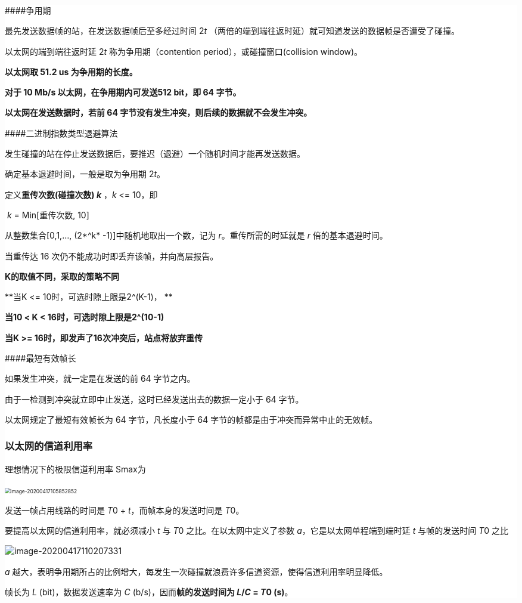 

####争用期

最先发送数据帧的站，在发送数据帧后至多经过时间 2*t* （两倍的端到端往返时延）就可知道发送的数据帧是否遭受了碰撞。

以太网的端到端往返时延 2*t* 称为争用期（contention period），或碰撞窗口(collision window)。

**以太网取 51.2 us 为争用期的长度。**

**对于 10 Mb/s 以太网，在争用期内可发送512 bit，即 64 字节。**

**以太网在发送数据时，若前 64 字节没有发生冲突，则后续的数据就不会发生冲突。**



####二进制指数类型退避算法

发生碰撞的站在停止发送数据后，要推迟（退避）一个随机时间才能再发送数据。

确定基本退避时间，一般是取为争用期 2*t*。

定义**重传次数(碰撞次数) *k*** ，*k* <= 10，即

​         *k* = Min[重传次数, 10]

从整数集合[0,1,…, (2*^k* -1)]中随机地取出一个数，记为 *r*。重传所需的时延就是 *r* 倍的基本退避时间。

当重传达 16 次仍不能成功时即丢弃该帧，并向高层报告。 

**K的取值不同，采取的策略不同**

**当K <= 10时，可选时隙上限是2^(K-1)， **

**当10 < K < 16时，可选时隙上限是2^(10-1)**

**当K >= 16时，即发声了16次冲突后，站点将放弃重传**



####最短有效帧长

如果发生冲突，就一定是在发送的前 64 字节之内。 

由于一检测到冲突就立即中止发送，这时已经发送出去的数据一定小于 64 字节。 

以太网规定了最短有效帧长为 64 字节，凡长度小于 64 字节的帧都是由于冲突而异常中止的无效帧。 



### 以太网的信道利用率

理想情况下的极限信道利用率 Smax​为

<img src="C:\Users\Lenovo\AppData\Roaming\Typora\typora-user-images\image-20200417105852852.png" alt="image-20200417105852852" style="zoom:60%;" />

发送一帧占用线路的时间是 *T*0 + *t*，而帧本身的发送时间是 *T*0。

要提高以太网的信道利用率，就必须减小 *t* 与 *T*0 之比。在以太网中定义了参数 *a*，它是以太网单程端到端时延 *t* 与帧的发送时间 *T*0 之比

![image-20200417110207331](C:\Users\Lenovo\AppData\Roaming\Typora\typora-user-images\image-20200417110207331.png)

*a* 越大，表明争用期所占的比例增大，每发生一次碰撞就浪费许多信道资源，使得信道利用率明显降低。 

帧长为 *L* (bit)，数据发送速率为 *C* (b/s)，因而**帧的发送时间为 *L*/*C* = *T*0 (s)**。 
